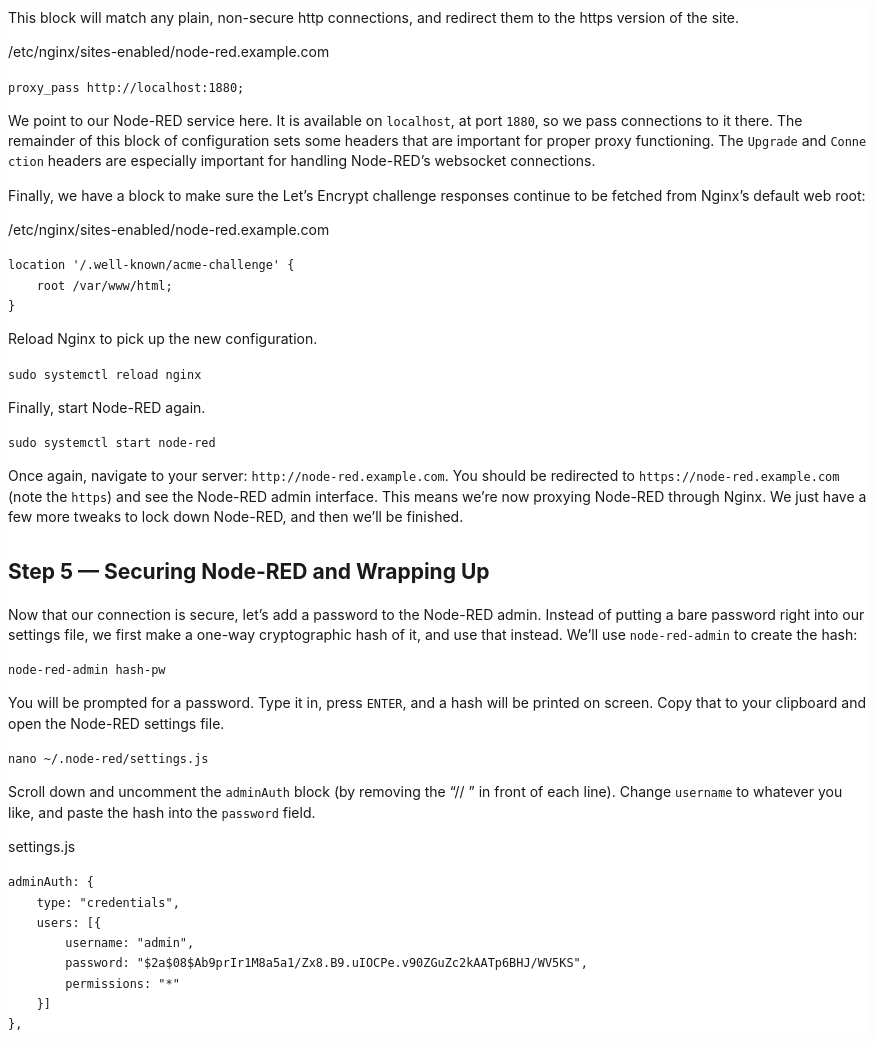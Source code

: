 This block will match any plain, non-secure http connections, and redirect them to the https version of the site.

/etc/nginx/sites-enabled/node-red.example.com

    proxy_pass http://localhost:1880;

We point to our Node-RED service here. It is available on `localhost`, at port `1880`, so we pass connections to it there. The remainder of this block of configuration sets some headers that are important for proper proxy functioning. The `Upgrade` and `Connection` headers are especially important for handling Node-RED’s websocket connections.

Finally, we have a block to make sure the Let’s Encrypt challenge responses continue to be fetched from Nginx’s default web root:

/etc/nginx/sites-enabled/node-red.example.com

    location '/.well-known/acme-challenge' {
        root /var/www/html;
    }

Reload Nginx to pick up the new configuration.

    sudo systemctl reload nginx

Finally, start Node-RED again.

    sudo systemctl start node-red

Once again, navigate to your server: `http://node-red.example.com`. You should be redirected to `https://node-red.example.com` (note the `https`) and see the Node-RED admin interface. This means we’re now proxying Node-RED through Nginx. We just have a few more tweaks to lock down Node-RED, and then we’ll be finished.

## Step 5 — Securing Node-RED and Wrapping Up

Now that our connection is secure, let’s add a password to the Node-RED admin. Instead of putting a bare password right into our settings file, we first make a one-way cryptographic hash of it, and use that instead. We’ll use `node-red-admin` to create the hash:

    node-red-admin hash-pw

You will be prompted for a password. Type it in, press `ENTER`, and a hash will be printed on screen. Copy that to your clipboard and open the Node-RED settings file.

    nano ~/.node-red/settings.js

Scroll down and uncomment the `adminAuth` block (by removing the “// ” in front of each line). Change `username` to whatever you like, and paste the hash into the `password` field.

settings.js

    adminAuth: {
        type: "credentials",
        users: [{
            username: "admin",
            password: "$2a$08$Ab9prIr1M8a5a1/Zx8.B9.uIOCPe.v90ZGuZc2kAATp6BHJ/WV5KS",
            permissions: "*"
        }]
    },

